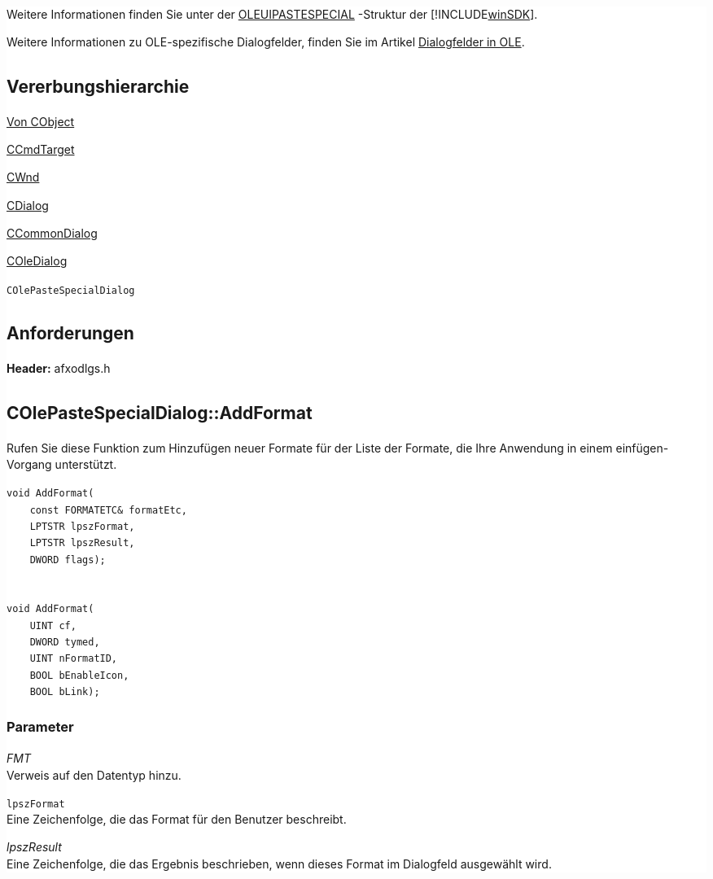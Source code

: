  Weitere Informationen finden Sie unter der [OLEUIPASTESPECIAL](http://msdn.microsoft.com/library/windows/desktop/ms692434) -Struktur der [!INCLUDE[winSDK](../../atl/includes/winsdk_md.md)].  
  
 Weitere Informationen zu OLE-spezifische Dialogfelder, finden Sie im Artikel [Dialogfelder in OLE](../../mfc/dialog-boxes-in-ole.md).  
  
## <a name="inheritance-hierarchy"></a>Vererbungshierarchie  
 [Von CObject](../../mfc/reference/cobject-class.md)  
  
 [CCmdTarget](../../mfc/reference/ccmdtarget-class.md)  
  
 [CWnd](../../mfc/reference/cwnd-class.md)  
  
 [CDialog](../../mfc/reference/cdialog-class.md)  
  
 [CCommonDialog](../../mfc/reference/ccommondialog-class.md)  
  
 [COleDialog](../../mfc/reference/coledialog-class.md)  
  
 `COlePasteSpecialDialog`  
  
## <a name="requirements"></a>Anforderungen  
 **Header:** afxodlgs.h  
  
##  <a name="addformat"></a>COlePasteSpecialDialog::AddFormat  
 Rufen Sie diese Funktion zum Hinzufügen neuer Formate für der Liste der Formate, die Ihre Anwendung in einem einfügen-Vorgang unterstützt.  
  
```  
void AddFormat(
    const FORMATETC& formatEtc,  
    LPTSTR lpszFormat,  
    LPTSTR lpszResult,  
    DWORD flags);

 
void AddFormat(
    UINT cf,  
    DWORD tymed,  
    UINT nFormatID,  
    BOOL bEnableIcon,  
    BOOL bLink);
```  
  
### <a name="parameters"></a>Parameter  
 *FMT*  
 Verweis auf den Datentyp hinzu.  
  
 `lpszFormat`  
 Eine Zeichenfolge, die das Format für den Benutzer beschreibt.  
  
 *lpszResult*  
 Eine Zeichenfolge, die das Ergebnis beschrieben, wenn dieses Format im Dialogfeld ausgewählt wird.  
  